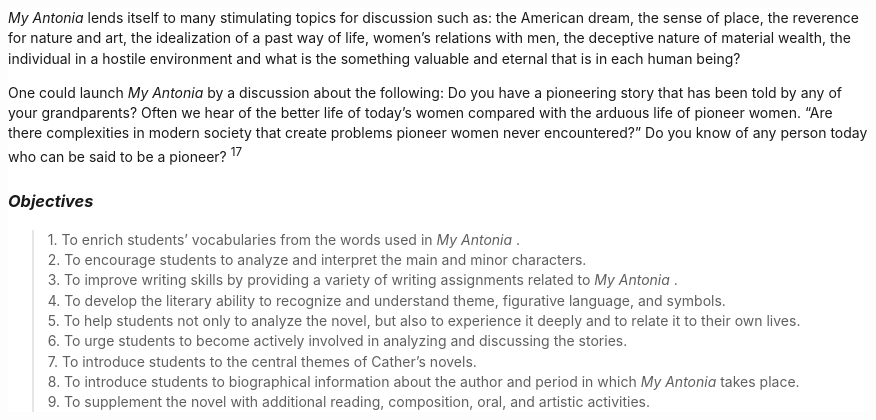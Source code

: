 <i>
My Antonia
</i>
lends itself to many stimulating topics for discussion such as: the American dream, the sense of place, the reverence for nature and art, the idealization of a past way of life, women’s relations with men, the deceptive nature of material wealth, the individual in a hostile environment and what is the something valuable and eternal that is in each human being?
</p>
<p>
One could launch
<i>
My Antonia
</i>
by a discussion about the following: Do you have a pioneering story that has been told by any of your grandparents? Often we hear of the better life of today’s women compared with the arduous life of pioneer women. “Are there complexities in modern society that create problems pioneer women never encountered?” Do you know of any person today who can be said to be a pioneer?
<sup>
17
</sup>
</p>
<h3>
<i>
Objectives
</i>
</h3>
<blockquote>
<dl>
<dt>
1. To enrich students’ vocabularies from the words used in
<i>
My Antonia
</i>
.
<dt>
2. To encourage students to analyze and interpret the main and minor characters.
<dt>
3. To improve writing skills by providing a variety of writing assignments related to
<i>
My Antonia
</i>
.
<dt>
4. To develop the literary ability to recognize and understand theme, figurative language, and symbols.
<dt>
5. To help students not only to analyze the novel, but also to experience it deeply and to relate it to their own lives.
<dt>
6. To urge students to become actively involved in analyzing and discussing the stories.
<dt>
7. To introduce students to the central themes of Cather’s novels.
<dt>
8. To introduce students to biographical information about the author and period in which
<i>
My Antonia
</i>
takes place.
<dt>
9. To supplement the novel with additional reading, composition, oral, and artistic activities.
</dt>
</dt>
</dt>
</dt>